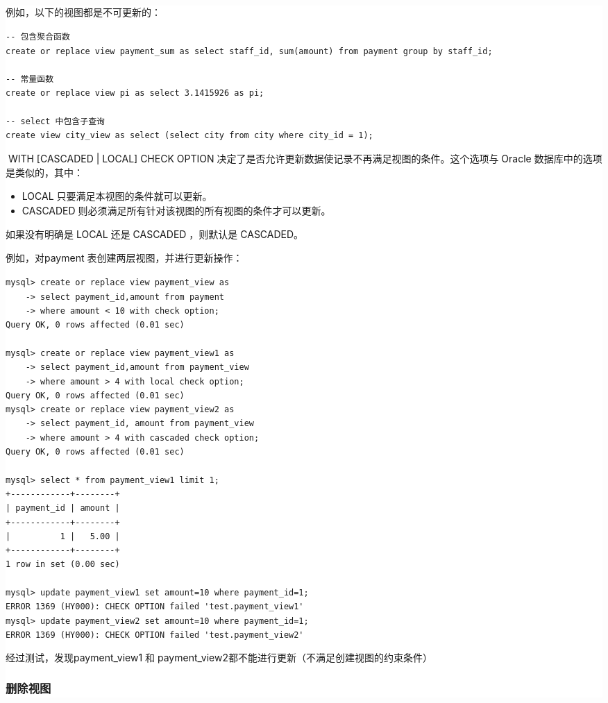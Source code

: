 例如，以下的视图都是不可更新的：

```mysql
-- 包含聚合函数
create or replace view payment_sum as select staff_id, sum(amount) from payment group by staff_id;

-- 常量函数
create or replace view pi as select 3.1415926 as pi;

-- select 中包含子查询
create view city_view as select (select city from city where city_id = 1);
```

​	WITH [CASCADED | LOCAL] CHECK OPTION 决定了是否允许更新数据使记录不再满足视图的条件。这个选项与 Oracle 数据库中的选项是类似的，其中：

+ LOCAL 只要满足本视图的条件就可以更新。
+ CASCADED 则必须满足所有针对该视图的所有视图的条件才可以更新。

如果没有明确是 LOCAL 还是 CASCADED ，则默认是 CASCADED。

例如，对payment 表创建两层视图，并进行更新操作：

```mysql
mysql> create or replace view payment_view as
    -> select payment_id,amount from payment
    -> where amount < 10 with check option;
Query OK, 0 rows affected (0.01 sec)

mysql> create or replace view payment_view1 as
    -> select payment_id,amount from payment_view
    -> where amount > 4 with local check option;
Query OK, 0 rows affected (0.01 sec)
mysql> create or replace view payment_view2 as
    -> select payment_id, amount from payment_view
    -> where amount > 4 with cascaded check option;
Query OK, 0 rows affected (0.01 sec)

mysql> select * from payment_view1 limit 1;
+------------+--------+
| payment_id | amount |
+------------+--------+
|          1 |   5.00 |
+------------+--------+
1 row in set (0.00 sec)

mysql> update payment_view1 set amount=10 where payment_id=1;
ERROR 1369 (HY000): CHECK OPTION failed 'test.payment_view1'
mysql> update payment_view2 set amount=10 where payment_id=1;
ERROR 1369 (HY000): CHECK OPTION failed 'test.payment_view2'
```

经过测试，发现payment_view1 和 payment_view2都不能进行更新（不满足创建视图的约束条件）



### 删除视图
